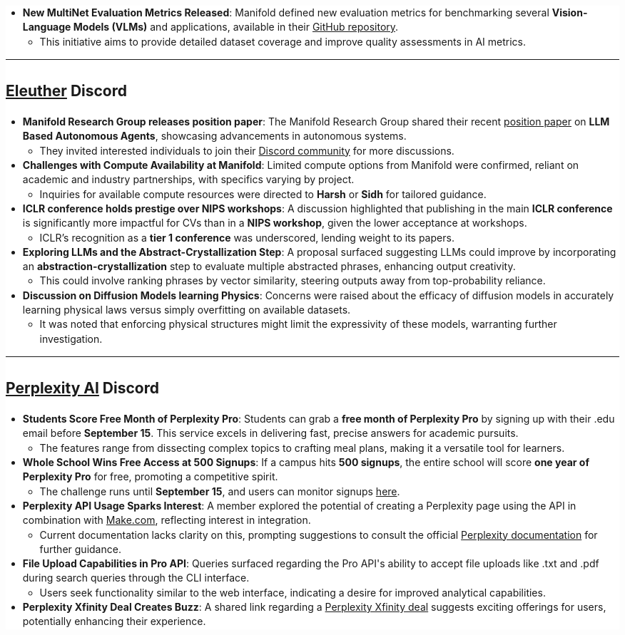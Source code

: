 - **New MultiNet Evaluation Metrics Released**: Manifold defined new evaluation metrics for benchmarking several **Vision-Language Models (VLMs)** and applications, available in their [GitHub repository](https://github.com/ManifoldRG/MultiNet?ref=manifoldrg.com).
  - This initiative aims to provide detailed dataset coverage and improve quality assessments in AI metrics.

 

---

## [Eleuther](https://discord.com/channels/729741769192767510) Discord

- **Manifold Research Group releases position paper**: The Manifold Research Group shared their recent [position paper](https://www.manifoldrg.com/llm-agents/) on **LLM Based Autonomous Agents**, showcasing advancements in autonomous systems.
  - They invited interested individuals to join their [Discord community](https://discord.gg/MfYZmYEGaa?ref=manifoldrg.com) for more discussions.
- **Challenges with Compute Availability at Manifold**: Limited compute options from Manifold were confirmed, reliant on academic and industry partnerships, with specifics varying by project.
  - Inquiries for available compute resources were directed to **Harsh** or **Sidh** for tailored guidance.
- **ICLR conference holds prestige over NIPS workshops**: A discussion highlighted that publishing in the main **ICLR conference** is significantly more impactful for CVs than in a **NIPS workshop**, given the lower acceptance at workshops.
  - ICLR’s recognition as a **tier 1 conference** was underscored, lending weight to its papers.
- **Exploring LLMs and the Abstract-Crystallization Step**: A proposal surfaced suggesting LLMs could improve by incorporating an **abstraction-crystallization** step to evaluate multiple abstracted phrases, enhancing output creativity.
  - This could involve ranking phrases by vector similarity, steering outputs away from top-probability reliance.
- **Discussion on Diffusion Models learning Physics**: Concerns were raised about the efficacy of diffusion models in accurately learning physical laws versus simply overfitting on available datasets.
  - It was noted that enforcing physical structures might limit the expressivity of these models, warranting further investigation.

 

---

## [Perplexity AI](https://discord.com/channels/1047197230748151888) Discord

- **Students Score Free Month of Perplexity Pro**: Students can grab a **free month of Perplexity Pro** by signing up with their .edu email before **September 15**. This service excels in delivering fast, precise answers for academic pursuits.
  - The features range from dissecting complex topics to crafting meal plans, making it a versatile tool for learners.
- **Whole School Wins Free Access at 500 Signups**: If a campus hits **500 signups**, the entire school will score **one year of Perplexity Pro** for free, promoting a competitive spirit.
  - The challenge runs until **September 15**, and users can monitor signups [here](https://www.perplexity.ai/backtoschool).
- **Perplexity API Usage Sparks Interest**: A member explored the potential of creating a Perplexity page using the API in combination with [Make.com](https://make.com), reflecting interest in integration.
  - Current documentation lacks clarity on this, prompting suggestions to consult the official [Perplexity documentation](https://docs.perplexity.ai) for further guidance.
- **File Upload Capabilities in Pro API**: Queries surfaced regarding the Pro API's ability to accept file uploads like .txt and .pdf during search queries through the CLI interface.
  - Users seek functionality similar to the web interface, indicating a desire for improved analytical capabilities.
- **Perplexity Xfinity Deal Creates Buzz**: A shared link regarding a [Perplexity Xfinity deal](https://www.perplexity.ai/search/perplexity-xfinity-deal-QCK.FX71SZCO6kSpE0YtYQ) suggests exciting offerings for users, potentially enhancing their experience.